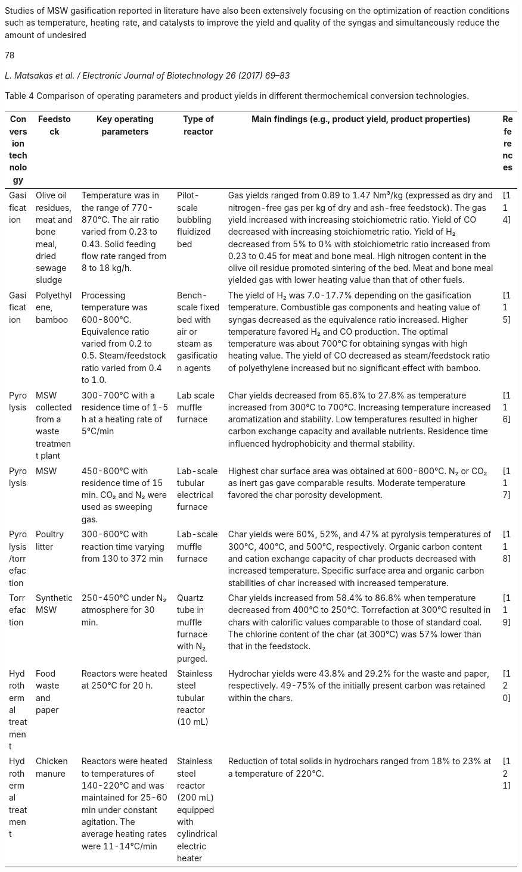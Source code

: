 Studies of MSW gasification reported in literature have also been extensively focusing on the optimization of reaction conditions such as temperature, heating rate, and catalysts to improve the yield and quality of the syngas and simultaneously reduce the amount of undesired 

78 

*L. Matsakas et al. / Electronic Journal of Biotechnology 26 (2017) 69–83* 

Table 4
Comparison of operating parameters and product yields in different thermochemical conversion technologies.
<table><thead><tr><th>Conversion technology</th><th>Feedstock</th><th>Key operating parameters</th><th>Type of reactor</th><th>Main findings (e.g., product yield, product properties)</th><th>References</th></tr></thead><tbody><tr><td>Gasification</td><td>Olive oil residues, meat and bone meal, dried sewage sludge</td><td>Temperature was in the range of 770-870°C. The air ratio varied from 0.23 to 0.43. Solid feeding flow rate ranged from 8 to 18 kg/h.</td><td>Pilot-scale bubbling fluidized bed</td><td>Gas yields ranged from 0.89 to 1.47 Nm³/kg (expressed as dry and nitrogen-free gas per kg of dry and ash-free feedstock). The gas yield increased with increasing stoichiometric ratio. Yield of CO decreased with increasing stoichiometric ratio. Yield of H₂ decreased from 5% to 0% with stoichiometric ratio increased from 0.23 to 0.45 for meat and bone meal. High nitrogen content in the olive oil residue promoted sintering of the bed. Meat and bone meal yielded gas with lower heating value than that of other fuels.</td><td>[114]</td></tr><tr><td>Gasification</td><td>Polyethylene, bamboo</td><td>Processing temperature was 600-800°C. Equivalence ratio varied from 0.2 to 0.5. Steam/feedstock ratio varied from 0.4 to 1.0.</td><td>Bench-scale fixed bed with air or steam as gasification agents</td><td>The yield of H₂ was 7.0-17.7% depending on the gasification temperature. Combustible gas components and heating value of syngas decreased as the equivalence ratio increased. Higher temperature favored H₂ and CO production. The optimal temperature was about 700°C for obtaining syngas with high heating value. The yield of CO decreased as steam/feedstock ratio of polyethylene increased but no significant effect with bamboo.</td><td>[115]</td></tr><tr><td>Pyrolysis</td><td>MSW collected from a waste treatment plant</td><td>300-700°C with a residence time of 1-5 h at a heating rate of 5°C/min</td><td>Lab scale muffle furnace</td><td>Char yields decreased from 65.6% to 27.8% as temperature increased from 300°C to 700°C. Increasing temperature increased aromatization and stability. Low temperatures resulted in higher carbon exchange capacity and available nutrients. Residence time influenced hydrophobicity and thermal stability.</td><td>[116]</td></tr><tr><td>Pyrolysis</td><td>MSW</td><td>450-800°C with residence time of 15 min. CO₂ and N₂ were used as sweeping gas.</td><td>Lab-scale tubular electrical furnace</td><td>Highest char surface area was obtained at 600-800°C. N₂ or CO₂ as inert gas gave comparable results. Moderate temperature favored the char porosity development.</td><td>[117]</td></tr><tr><td>Pyrolysis/torrefaction</td><td>Poultry litter</td><td>300-600°C with reaction time varying from 130 to 372 min</td><td>Lab-scale muffle furnace</td><td>Char yields were 60%, 52%, and 47% at pyrolysis temperatures of 300°C, 400°C, and 500°C, respectively. Organic carbon content and cation exchange capacity of char products decreased with increased temperature. Specific surface area and organic carbon stabilities of char increased with increased temperature.</td><td>[118]</td></tr><tr><td>Torrefaction</td><td>Synthetic MSW</td><td>250-450°C under N₂ atmosphere for 30 min.</td><td>Quartz tube in muffle furnace with N₂ purged.</td><td>Char yields increased from 58.4% to 86.8% when temperature decreased from 400°C to 250°C. Torrefaction at 300°C resulted in chars with calorific values comparable to those of standard coal. The chlorine content of the char (at 300°C) was 57% lower than that in the feedstock.</td><td>[119]</td></tr><tr><td>Hydrothermal treatment</td><td>Food waste and paper</td><td>Reactors were heated at 250°C for 20 h.</td><td>Stainless steel tubular reactor (10 mL)</td><td>Hydrochar yields were 43.8% and 29.2% for the waste and paper, respectively. 49-75% of the initially present carbon was retained within the chars.</td><td>[120]</td></tr><tr><td>Hydrothermal treatment</td><td>Chicken manure</td><td>Reactors were heated to temperatures of 140-220°C and was maintained for 25-60 min under constant agitation. The average heating rates were 11-14°C/min</td><td>Stainless steel reactor (200 mL) equipped with cylindrical electric heater</td><td>Reduction of total solids in hydrochars ranged from 18% to 23% at a temperature of 220°C.</td><td>[121]</td></tr></tbody></table> 
